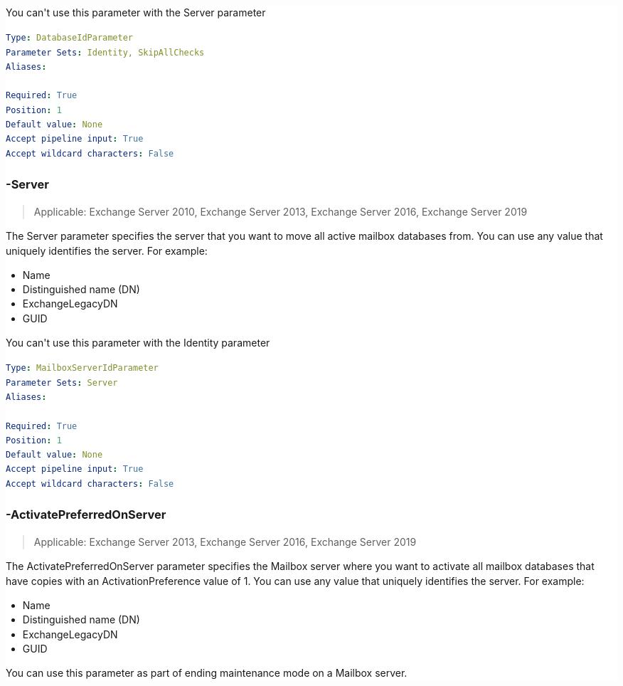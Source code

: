 You can't use this parameter with the Server parameter

```yaml
Type: DatabaseIdParameter
Parameter Sets: Identity, SkipAllChecks
Aliases:

Required: True
Position: 1
Default value: None
Accept pipeline input: True
Accept wildcard characters: False
```

### -Server

> Applicable: Exchange Server 2010, Exchange Server 2013, Exchange Server 2016, Exchange Server 2019

The Server parameter specifies the server that you want to move all active mailbox databases from. You can use any value that uniquely identifies the server. For example:

- Name
- Distinguished name (DN)
- ExchangeLegacyDN
- GUID

You can't use this parameter with the Identity parameter

```yaml
Type: MailboxServerIdParameter
Parameter Sets: Server
Aliases:

Required: True
Position: 1
Default value: None
Accept pipeline input: True
Accept wildcard characters: False
```

### -ActivatePreferredOnServer

> Applicable: Exchange Server 2013, Exchange Server 2016, Exchange Server 2019

The ActivatePreferredOnServer parameter specifies the Mailbox server where you want to activate all mailbox databases that have copies with an ActivationPreference value of 1. You can use any value that uniquely identifies the server. For example:

- Name
- Distinguished name (DN)
- ExchangeLegacyDN
- GUID

You can use this parameter as part of ending maintenance mode on a Mailbox server.
